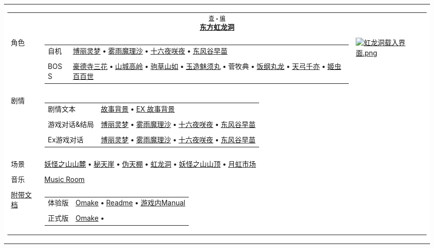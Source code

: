 <table><tbody><tr><td><table cellspacing="0" class="nowraplinks mw-collapsible mw-collapsed" style="width:100%;;;"><tbody><tr><th style=";" colspan="3" class="navbox-title"><div class="navbar"><div class="noprint plainlinksneverexpand" style="background-color:transparent; padding:0; font-weight:normal; font-size:80%; white-space:nowrap;"><a href="./模板-东方虹龙洞导航.md" title="模板:东方虹龙洞导航"><span style=";;border:none;" title="查看这个模板">查</span></a>&#160;<span style="font-size:80%;">•</span>&#160;<a href="/index.php?title=%E6%A8%A1%E6%9D%BF:%E4%B8%9C%E6%96%B9%E8%99%B9%E9%BE%99%E6%B4%9E%E5%AF%BC%E8%88%AA&amp;action=edit"><span style=";;border:none;" title="您可以编辑这个模板。请在储存变更之前先预览">编</span></a></div></div><span><a href="./东方虹龙洞.md" title="东方虹龙洞">东方虹龙洞</a></span></th></tr><tr><td></td></tr><tr><td class="navbox-group" style=";;">角色</td><td style=";;" class="navbox-list navbox-odd"><div></div><table cellspacing="0" class="nowraplinks navbox-subgroup" style="width:100%;;;;"><tbody><tr><td class="navbox-group" style=";;"><div>自机</div></td><td style=";;" class="navbox-list navbox-odd"><div><a href="./博丽灵梦.md" title="博丽灵梦">博丽灵梦</a> &#8226; <a href="./雾雨魔理沙.md" title="雾雨魔理沙">雾雨魔理沙</a> &#8226; <a href="/%E5%8D%81%E5%85%AD%E5%A4%9C%E5%92%B2%E5%A4%9C" title="十六夜咲夜">十六夜咲夜</a> &#8226; <a href="./东风谷早苗.md" title="东风谷早苗">东风谷早苗</a></div></td></tr><tr><td></td></tr><tr><td class="navbox-group" style=";;"><div>BOSS</div></td><td style=";;" class="navbox-list navbox-even"><div><a href="./豪德寺三花.md" title="豪德寺三花">豪德寺三花</a> &#8226; <a href="./山城高岭.md" title="山城高岭">山城高岭</a> &#8226; <a href="./驹草山如.md" title="驹草山如">驹草山如</a> &#8226; <a href="./玉造魅须丸.md" title="玉造魅须丸">玉造魅须丸</a> &#8226; <a class="mw-selflink selflink">菅牧典</a> &#8226; <a href="./饭纲丸龙.md" title="饭纲丸龙">饭纲丸龙</a> &#8226; <a href="./天弓千亦.md" title="天弓千亦">天弓千亦</a> &#8226; <a href="./姬虫百百世.md" title="姬虫百百世">姬虫百百世</a></div></td></tr></tbody></table><div></div></td><td class="navbox-image" style="" rowspan="13"><a href="./文件-虹龙洞载入界面.png.md" class="image"><img alt="虹龙洞载入界面.png" src="https://upload.thwiki.cc/thumb/8/84/%E8%99%B9%E9%BE%99%E6%B4%9E%E8%BD%BD%E5%85%A5%E7%95%8C%E9%9D%A2.png/160px-%E8%99%B9%E9%BE%99%E6%B4%9E%E8%BD%BD%E5%85%A5%E7%95%8C%E9%9D%A2.png" decoding="async" loading="lazy" width="160" height="120" srcset="https://upload.thwiki.cc/thumb/8/84/%E8%99%B9%E9%BE%99%E6%B4%9E%E8%BD%BD%E5%85%A5%E7%95%8C%E9%9D%A2.png/240px-%E8%99%B9%E9%BE%99%E6%B4%9E%E8%BD%BD%E5%85%A5%E7%95%8C%E9%9D%A2.png 1.5x, https://upload.thwiki.cc/thumb/8/84/%E8%99%B9%E9%BE%99%E6%B4%9E%E8%BD%BD%E5%85%A5%E7%95%8C%E9%9D%A2.png/320px-%E8%99%B9%E9%BE%99%E6%B4%9E%E8%BD%BD%E5%85%A5%E7%95%8C%E9%9D%A2.png 2x" data-file-width="1280" data-file-height="960"></a></td></tr><tr><td></td></tr><tr><td class="navbox-group" style=";;">剧情</td><td style=";;" class="navbox-list navbox-even"><div></div><table cellspacing="0" class="nowraplinks navbox-subgroup" style="width:100%;;;;"><tbody><tr><td class="navbox-group" style=";;"><div>剧情文本</div></td><td style=";;" class="navbox-list navbox-odd"><div><a href="/%E6%B8%B8%E6%88%8F%E5%AF%B9%E8%AF%9D:%E4%B8%9C%E6%96%B9%E8%99%B9%E9%BE%99%E6%B4%9E/%E6%95%85%E4%BA%8B%E8%83%8C%E6%99%AF" class="mw-redirect" title="游戏对话:东方虹龙洞/故事背景">故事背景</a> &#8226; <a href="/%E9%99%84%E5%B8%A6%E6%96%87%E6%A1%A3:%E4%B8%9C%E6%96%B9%E8%99%B9%E9%BE%99%E6%B4%9E/Omake#Extra_Story" title="附带文档:东方虹龙洞/Omake">EX 故事背景</a></div></td></tr><tr><td></td></tr><tr><td class="navbox-group" style=";;"><div>游戏对话&amp;结局</div></td><td style=";;" class="navbox-list navbox-even"><div><a href="./游戏对话-东方虹龙洞-博丽灵梦.md" title="游戏对话:东方虹龙洞/博丽灵梦">博丽灵梦</a> &#8226; <a href="./游戏对话-东方虹龙洞-雾雨魔理沙.md" title="游戏对话:东方虹龙洞/雾雨魔理沙">雾雨魔理沙</a> &#8226; <a href="./游戏对话-东方虹龙洞-十六夜咲夜.md" title="游戏对话:东方虹龙洞/十六夜咲夜">十六夜咲夜</a> &#8226; <a href="./游戏对话-东方虹龙洞-东风谷早苗.md" title="游戏对话:东方虹龙洞/东风谷早苗">东风谷早苗</a></div></td></tr><tr><td></td></tr><tr><td class="navbox-group" style=";;"><div>Ex游戏对话</div></td><td style=";;" class="navbox-list navbox-odd"><div><a href="./游戏对话-东方虹龙洞-博丽灵梦_ExStory.md" title="游戏对话:东方虹龙洞/博丽灵梦 ExStory">博丽灵梦</a> &#8226; <a href="./游戏对话-东方虹龙洞-雾雨魔理沙_ExStory.md" title="游戏对话:东方虹龙洞/雾雨魔理沙 ExStory">雾雨魔理沙</a> &#8226; <a href="./游戏对话-东方虹龙洞-十六夜咲夜_ExStory.md" title="游戏对话:东方虹龙洞/十六夜咲夜 ExStory">十六夜咲夜</a> &#8226; <a href="./游戏对话-东方虹龙洞-东风谷早苗_ExStory.md" title="游戏对话:东方虹龙洞/东风谷早苗 ExStory">东风谷早苗</a></div></td></tr></tbody></table><div></div></td></tr><tr><td></td></tr><tr><td class="navbox-group" style=";;">场景</td><td style=";;" class="navbox-list navbox-odd"><div><a href="./妖怪之山.md" title="妖怪之山">妖怪之山山麓</a> &#8226; <a href="./秘天崖.md" title="秘天崖">秘天崖</a> &#8226; <a href="./伪天棚.md" title="伪天棚">伪天棚</a> &#8226; <a href="./虹龙洞（场景）.md" title="虹龙洞（场景）">虹龙洞</a> &#8226; <a href="./妖怪之山.md" title="妖怪之山">妖怪之山山顶</a> &#8226; <a href="/%E5%B9%BB%E6%83%B3%E4%B9%A1%E4%B8%8A%E7%A9%BA#月虹市场" title="幻想乡上空">月虹市场</a></div></td></tr><tr><td></td></tr><tr><td class="navbox-group" style=";;">音乐</td><td style=";;" class="navbox-list navbox-even"><div><a href="./东方虹龙洞-Music.md" title="东方虹龙洞/Music">Music Room</a></div></td></tr><tr><td></td></tr><tr><td class="navbox-group" style=";;"><a href="/%E4%B8%9C%E6%96%B9%E8%99%B9%E9%BE%99%E6%B4%9E#附带文档" title="东方虹龙洞">附带文档</a></td><td style=";;" class="navbox-list navbox-odd"><div></div><table cellspacing="0" class="nowraplinks navbox-subgroup" style="width:100%;;;;"><tbody><tr><td class="navbox-group" style=";;"><div>体验版</div></td><td style=";;" class="navbox-list navbox-odd"><div><a href="./附带文档-东方虹龙洞体验版-Omake.md" title="附带文档:东方虹龙洞体验版/Omake">Omake</a> &#8226; <a href="./附带文档-东方虹龙洞体验版-Readme.md" title="附带文档:东方虹龙洞体验版/Readme">Readme</a> &#8226; <a href="./附带文档-东方虹龙洞体验版-游戏内Manual.md" title="附带文档:东方虹龙洞体验版/游戏内Manual">游戏内Manual</a></div></td></tr><tr><td></td></tr><tr><td class="navbox-group" style=";;"><div>正式版</div></td><td style=";;" class="navbox-list navbox-even"><div><a href="./附带文档-东方虹龙洞-Omake.md" title="附带文档:东方虹龙洞/Omake">Omake</a> &#8226;
